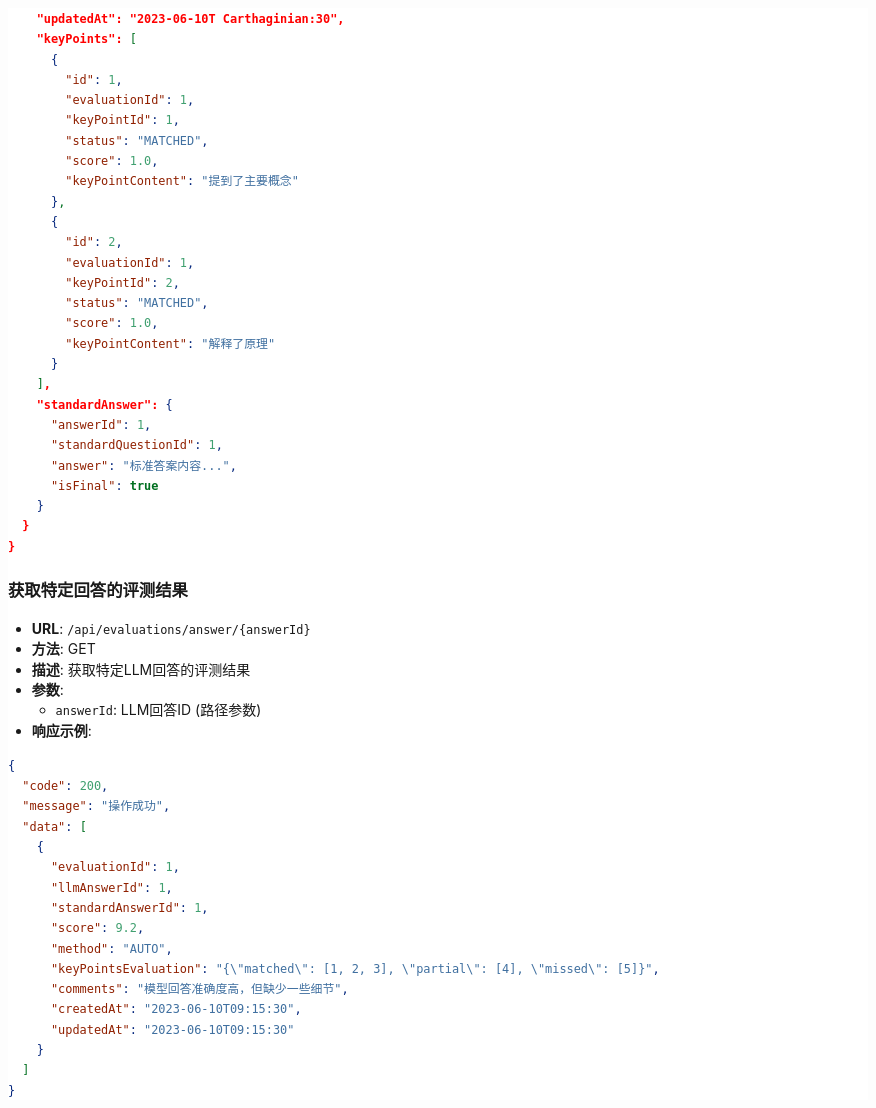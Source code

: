 ```json
    "updatedAt": "2023-06-10T Carthaginian:30",
    "keyPoints": [
      {
        "id": 1,
        "evaluationId": 1,
        "keyPointId": 1,
        "status": "MATCHED",
        "score": 1.0,
        "keyPointContent": "提到了主要概念"
      },
      {
        "id": 2,
        "evaluationId": 1,
        "keyPointId": 2,
        "status": "MATCHED",
        "score": 1.0,
        "keyPointContent": "解释了原理"
      }
    ],
    "standardAnswer": {
      "answerId": 1,
      "standardQuestionId": 1,
      "answer": "标准答案内容...",
      "isFinal": true
    }
  }
}
```

### 获取特定回答的评测结果

- **URL**: `/api/evaluations/answer/{answerId}`
- **方法**: GET
- **描述**: 获取特定LLM回答的评测结果
- **参数**:
  - `answerId`: LLM回答ID (路径参数)
- **响应示例**:

```json
{
  "code": 200,
  "message": "操作成功",
  "data": [
    {
      "evaluationId": 1,
      "llmAnswerId": 1,
      "standardAnswerId": 1,
      "score": 9.2,
      "method": "AUTO",
      "keyPointsEvaluation": "{\"matched\": [1, 2, 3], \"partial\": [4], \"missed\": [5]}",
      "comments": "模型回答准确度高，但缺少一些细节",
      "createdAt": "2023-06-10T09:15:30",
      "updatedAt": "2023-06-10T09:15:30"
    }
  ]
}
```
